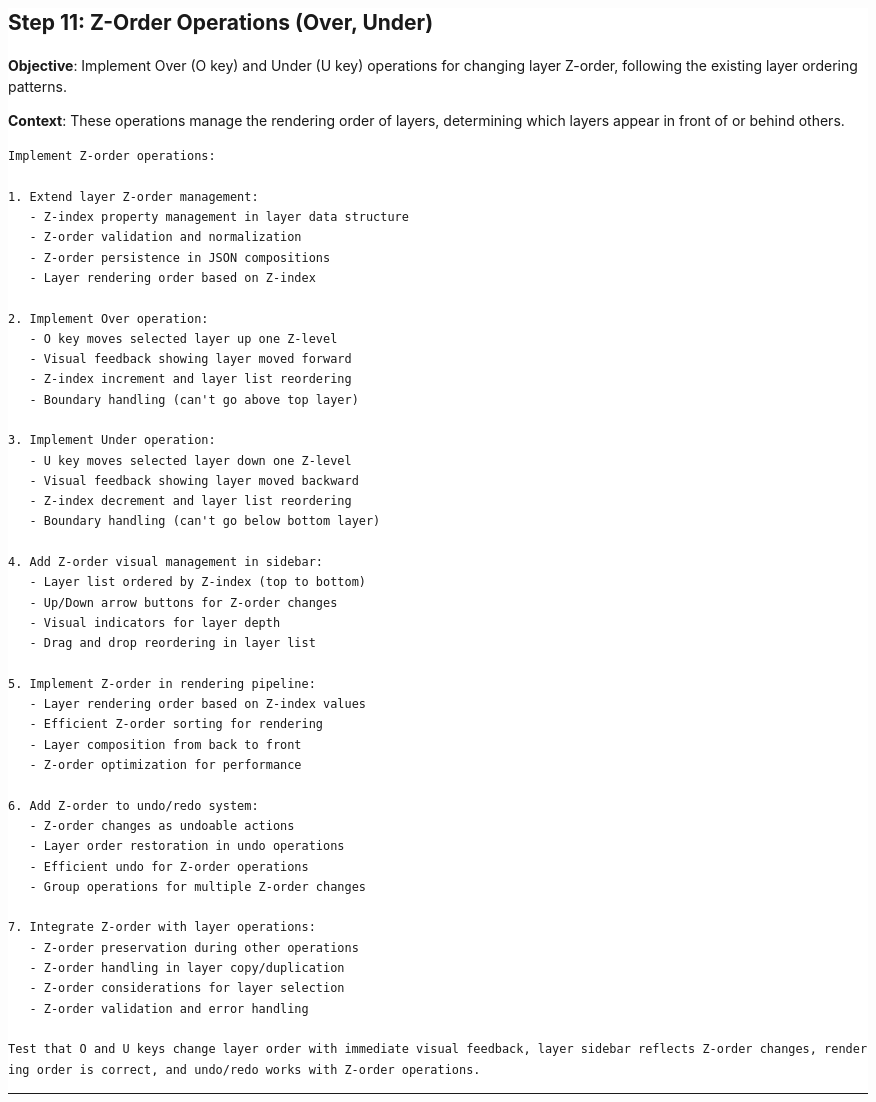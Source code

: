 
## Step 11: Z-Order Operations (Over, Under)

**Objective**: Implement Over (O key) and Under (U key) operations for changing layer Z-order, following the existing layer ordering patterns.

**Context**: These operations manage the rendering order of layers, determining which layers appear in front of or behind others.

```
Implement Z-order operations:

1. Extend layer Z-order management:
   - Z-index property management in layer data structure
   - Z-order validation and normalization
   - Z-order persistence in JSON compositions
   - Layer rendering order based on Z-index

2. Implement Over operation:
   - O key moves selected layer up one Z-level
   - Visual feedback showing layer moved forward
   - Z-index increment and layer list reordering
   - Boundary handling (can't go above top layer)

3. Implement Under operation:
   - U key moves selected layer down one Z-level
   - Visual feedback showing layer moved backward
   - Z-index decrement and layer list reordering
   - Boundary handling (can't go below bottom layer)

4. Add Z-order visual management in sidebar:
   - Layer list ordered by Z-index (top to bottom)
   - Up/Down arrow buttons for Z-order changes
   - Visual indicators for layer depth
   - Drag and drop reordering in layer list

5. Implement Z-order in rendering pipeline:
   - Layer rendering order based on Z-index values
   - Efficient Z-order sorting for rendering
   - Layer composition from back to front
   - Z-order optimization for performance

6. Add Z-order to undo/redo system:
   - Z-order changes as undoable actions
   - Layer order restoration in undo operations
   - Efficient undo for Z-order operations
   - Group operations for multiple Z-order changes

7. Integrate Z-order with layer operations:
   - Z-order preservation during other operations
   - Z-order handling in layer copy/duplication
   - Z-order considerations for layer selection
   - Z-order validation and error handling

Test that O and U keys change layer order with immediate visual feedback, layer sidebar reflects Z-order changes, rendering order is correct, and undo/redo works with Z-order operations.
```

---